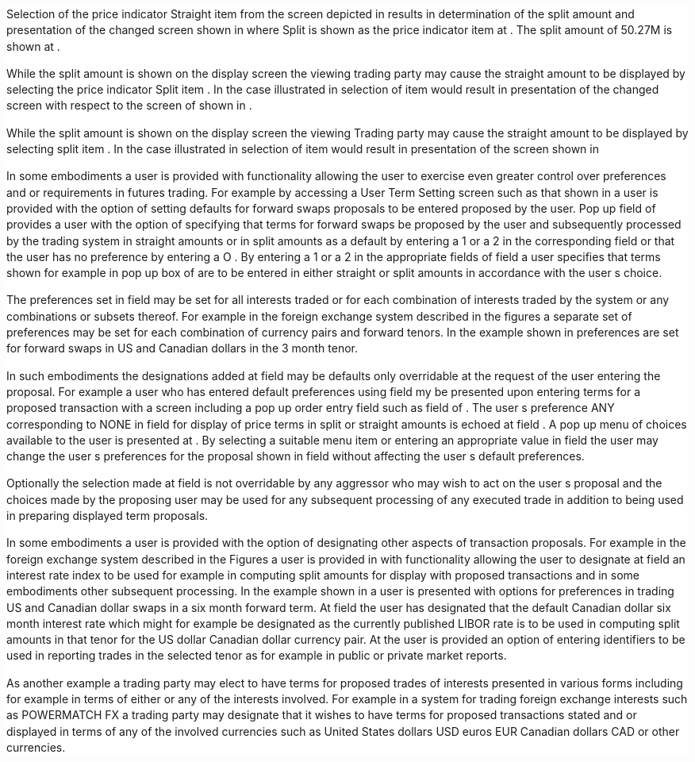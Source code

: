 Selection of the price indicator Straight item from the screen depicted in results in determination of the split amount and presentation of the changed screen shown in where Split is shown as the price indicator item at . The split amount of 50.27M is shown at .

While the split amount is shown on the display screen the viewing trading party may cause the straight amount to be displayed by selecting the price indicator Split item . In the case illustrated in selection of item would result in presentation of the changed screen with respect to the screen of shown in .

While the split amount is shown on the display screen the viewing Trading party may cause the straight amount to be displayed by selecting split item . In the case illustrated in selection of item would result in presentation of the screen shown in

In some embodiments a user is provided with functionality allowing the user to exercise even greater control over preferences and or requirements in futures trading. For example by accessing a User Term Setting screen such as that shown in a user is provided with the option of setting defaults for forward swaps proposals to be entered proposed by the user. Pop up field of provides a user with the option of specifying that terms for forward swaps be proposed by the user and subsequently processed by the trading system in straight amounts or in split amounts as a default by entering a 1 or a 2 in the corresponding field or that the user has no preference by entering a O . By entering a 1 or a 2 in the appropriate fields of field a user specifies that terms shown for example in pop up box of are to be entered in either straight or split amounts in accordance with the user s choice.

The preferences set in field may be set for all interests traded or for each combination of interests traded by the system or any combinations or subsets thereof. For example in the foreign exchange system described in the figures a separate set of preferences may be set for each combination of currency pairs and forward tenors. In the example shown in preferences are set for forward swaps in US and Canadian dollars in the 3 month tenor.

In such embodiments the designations added at field may be defaults only overridable at the request of the user entering the proposal. For example a user who has entered default preferences using field my be presented upon entering terms for a proposed transaction with a screen including a pop up order entry field such as field of . The user s preference ANY corresponding to NONE in field for display of price terms in split or straight amounts is echoed at field . A pop up menu of choices available to the user is presented at . By selecting a suitable menu item or entering an appropriate value in field the user may change the user s preferences for the proposal shown in field without affecting the user s default preferences.

Optionally the selection made at field is not overridable by any aggressor who may wish to act on the user s proposal and the choices made by the proposing user may be used for any subsequent processing of any executed trade in addition to being used in preparing displayed term proposals.

In some embodiments a user is provided with the option of designating other aspects of transaction proposals. For example in the foreign exchange system described in the Figures a user is provided in with functionality allowing the user to designate at field an interest rate index to be used for example in computing split amounts for display with proposed transactions and in some embodiments other subsequent processing. In the example shown in a user is presented with options for preferences in trading US and Canadian dollar swaps in a six month forward term. At field the user has designated that the default Canadian dollar six month interest rate which might for example be designated as the currently published LIBOR rate is to be used in computing split amounts in that tenor for the US dollar Canadian dollar currency pair. At the user is provided an option of entering identifiers to be used in reporting trades in the selected tenor as for example in public or private market reports.

As another example a trading party may elect to have terms for proposed trades of interests presented in various forms including for example in terms of either or any of the interests involved. For example in a system for trading foreign exchange interests such as POWERMATCH FX a trading party may designate that it wishes to have terms for proposed transactions stated and or displayed in terms of any of the involved currencies such as United States dollars USD euros EUR Canadian dollars CAD or other currencies.
